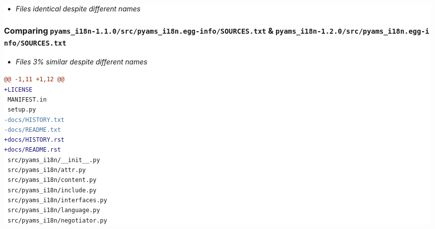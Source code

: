  * *Files identical despite different names*

### Comparing `pyams_i18n-1.1.0/src/pyams_i18n.egg-info/SOURCES.txt` & `pyams_i18n-1.2.0/src/pyams_i18n.egg-info/SOURCES.txt`

 * *Files 3% similar despite different names*

```diff
@@ -1,11 +1,12 @@
+LICENSE
 MANIFEST.in
 setup.py
-docs/HISTORY.txt
-docs/README.txt
+docs/HISTORY.rst
+docs/README.rst
 src/pyams_i18n/__init__.py
 src/pyams_i18n/attr.py
 src/pyams_i18n/content.py
 src/pyams_i18n/include.py
 src/pyams_i18n/interfaces.py
 src/pyams_i18n/language.py
 src/pyams_i18n/negotiator.py
```


